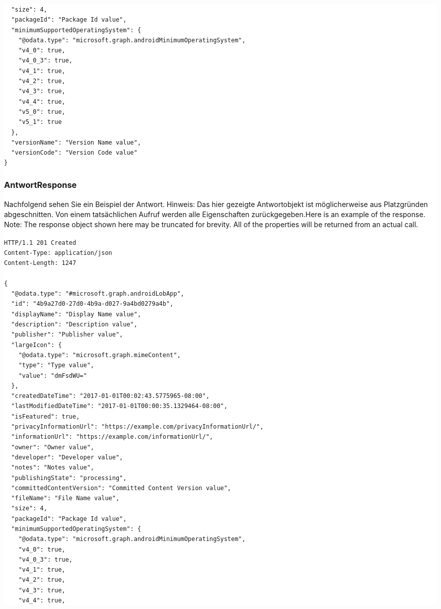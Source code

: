 ``` http
  "size": 4,
  "packageId": "Package Id value",
  "minimumSupportedOperatingSystem": {
    "@odata.type": "microsoft.graph.androidMinimumOperatingSystem",
    "v4_0": true,
    "v4_0_3": true,
    "v4_1": true,
    "v4_2": true,
    "v4_3": true,
    "v4_4": true,
    "v5_0": true,
    "v5_1": true
  },
  "versionName": "Version Name value",
  "versionCode": "Version Code value"
}
```

### <a name="response"></a><span data-ttu-id="3a10e-215">Antwort</span><span class="sxs-lookup"><span data-stu-id="3a10e-215">Response</span></span>
<span data-ttu-id="3a10e-p118">Nachfolgend sehen Sie ein Beispiel der Antwort. Hinweis: Das hier gezeigte Antwortobjekt ist möglicherweise aus Platzgründen abgeschnitten. Von einem tatsächlichen Aufruf werden alle Eigenschaften zurückgegeben.</span><span class="sxs-lookup"><span data-stu-id="3a10e-p118">Here is an example of the response. Note: The response object shown here may be truncated for brevity. All of the properties will be returned from an actual call.</span></span>
``` http
HTTP/1.1 201 Created
Content-Type: application/json
Content-Length: 1247

{
  "@odata.type": "#microsoft.graph.androidLobApp",
  "id": "4b9a27d0-27d0-4b9a-d027-9a4bd0279a4b",
  "displayName": "Display Name value",
  "description": "Description value",
  "publisher": "Publisher value",
  "largeIcon": {
    "@odata.type": "microsoft.graph.mimeContent",
    "type": "Type value",
    "value": "dmFsdWU="
  },
  "createdDateTime": "2017-01-01T00:02:43.5775965-08:00",
  "lastModifiedDateTime": "2017-01-01T00:00:35.1329464-08:00",
  "isFeatured": true,
  "privacyInformationUrl": "https://example.com/privacyInformationUrl/",
  "informationUrl": "https://example.com/informationUrl/",
  "owner": "Owner value",
  "developer": "Developer value",
  "notes": "Notes value",
  "publishingState": "processing",
  "committedContentVersion": "Committed Content Version value",
  "fileName": "File Name value",
  "size": 4,
  "packageId": "Package Id value",
  "minimumSupportedOperatingSystem": {
    "@odata.type": "microsoft.graph.androidMinimumOperatingSystem",
    "v4_0": true,
    "v4_0_3": true,
    "v4_1": true,
    "v4_2": true,
    "v4_3": true,
    "v4_4": true,
```